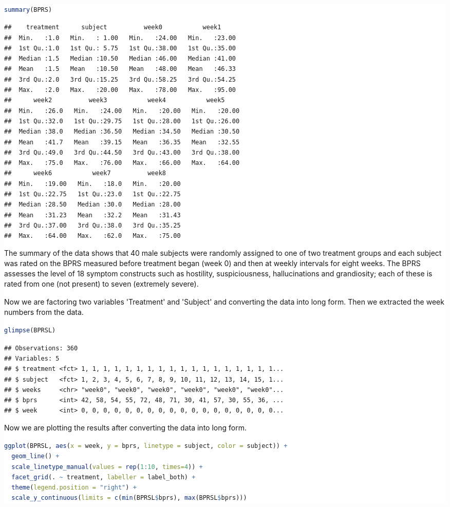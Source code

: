 ```r
summary(BPRS)
```

```
##    treatment      subject          week0           week1      
##  Min.   :1.0   Min.   : 1.00   Min.   :24.00   Min.   :23.00  
##  1st Qu.:1.0   1st Qu.: 5.75   1st Qu.:38.00   1st Qu.:35.00  
##  Median :1.5   Median :10.50   Median :46.00   Median :41.00  
##  Mean   :1.5   Mean   :10.50   Mean   :48.00   Mean   :46.33  
##  3rd Qu.:2.0   3rd Qu.:15.25   3rd Qu.:58.25   3rd Qu.:54.25  
##  Max.   :2.0   Max.   :20.00   Max.   :78.00   Max.   :95.00  
##      week2          week3           week4           week5      
##  Min.   :26.0   Min.   :24.00   Min.   :20.00   Min.   :20.00  
##  1st Qu.:32.0   1st Qu.:29.75   1st Qu.:28.00   1st Qu.:26.00  
##  Median :38.0   Median :36.50   Median :34.50   Median :30.50  
##  Mean   :41.7   Mean   :39.15   Mean   :36.35   Mean   :32.55  
##  3rd Qu.:49.0   3rd Qu.:44.50   3rd Qu.:43.00   3rd Qu.:38.00  
##  Max.   :75.0   Max.   :76.00   Max.   :66.00   Max.   :64.00  
##      week6           week7          week8      
##  Min.   :19.00   Min.   :18.0   Min.   :20.00  
##  1st Qu.:22.75   1st Qu.:23.0   1st Qu.:22.75  
##  Median :28.50   Median :30.0   Median :28.00  
##  Mean   :31.23   Mean   :32.2   Mean   :31.43  
##  3rd Qu.:37.00   3rd Qu.:38.0   3rd Qu.:35.25  
##  Max.   :64.00   Max.   :62.0   Max.   :75.00
```
The summary of the data shows that 40 male subjects were randomly assigned to one of two treatment groups and each subject was rated on the BPRS measured before treatment began (week 0) and then at weekly intervals for eight weeks. The BPRS assesses the level of 18 symptom constructs such as hostility, suspiciousness, hallucinations and grandiosity; each of these is rated from one (not present) to seven (extremely severe).

Now we are factoring two variables 'Treatment' and 'Subject' and converting the data into long form. Then we extracted the week numbers from the data.



```r
glimpse(BPRSL)
```

```
## Observations: 360
## Variables: 5
## $ treatment <fct> 1, 1, 1, 1, 1, 1, 1, 1, 1, 1, 1, 1, 1, 1, 1, 1, 1, 1...
## $ subject   <fct> 1, 2, 3, 4, 5, 6, 7, 8, 9, 10, 11, 12, 13, 14, 15, 1...
## $ weeks     <chr> "week0", "week0", "week0", "week0", "week0", "week0"...
## $ bprs      <int> 42, 58, 54, 55, 72, 48, 71, 30, 41, 57, 30, 55, 36, ...
## $ week      <int> 0, 0, 0, 0, 0, 0, 0, 0, 0, 0, 0, 0, 0, 0, 0, 0, 0, 0...
```

Now we are plotting the results  after converting the data into long form. 

```r
ggplot(BPRSL, aes(x = week, y = bprs, linetype = subject, color = subject)) +
  geom_line() +
  scale_linetype_manual(values = rep(1:10, times=4)) +
  facet_grid(. ~ treatment, labeller = label_both) +
  theme(legend.position = "right") + 
  scale_y_continuous(limits = c(min(BPRSL$bprs), max(BPRSL$bprs)))
```
